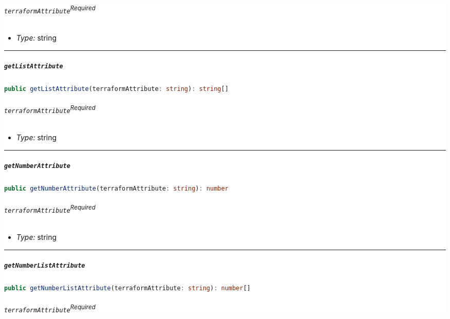 ###### `terraformAttribute`<sup>Required</sup> <a name="terraformAttribute" id="rhizo-co-terraform-provider-lacework.integrationEcr.IntegrationEcrCredentialsOutputReference.getBooleanMapAttribute.parameter.terraformAttribute"></a>

- *Type:* string

---

##### `getListAttribute` <a name="getListAttribute" id="rhizo-co-terraform-provider-lacework.integrationEcr.IntegrationEcrCredentialsOutputReference.getListAttribute"></a>

```typescript
public getListAttribute(terraformAttribute: string): string[]
```

###### `terraformAttribute`<sup>Required</sup> <a name="terraformAttribute" id="rhizo-co-terraform-provider-lacework.integrationEcr.IntegrationEcrCredentialsOutputReference.getListAttribute.parameter.terraformAttribute"></a>

- *Type:* string

---

##### `getNumberAttribute` <a name="getNumberAttribute" id="rhizo-co-terraform-provider-lacework.integrationEcr.IntegrationEcrCredentialsOutputReference.getNumberAttribute"></a>

```typescript
public getNumberAttribute(terraformAttribute: string): number
```

###### `terraformAttribute`<sup>Required</sup> <a name="terraformAttribute" id="rhizo-co-terraform-provider-lacework.integrationEcr.IntegrationEcrCredentialsOutputReference.getNumberAttribute.parameter.terraformAttribute"></a>

- *Type:* string

---

##### `getNumberListAttribute` <a name="getNumberListAttribute" id="rhizo-co-terraform-provider-lacework.integrationEcr.IntegrationEcrCredentialsOutputReference.getNumberListAttribute"></a>

```typescript
public getNumberListAttribute(terraformAttribute: string): number[]
```

###### `terraformAttribute`<sup>Required</sup> <a name="terraformAttribute" id="rhizo-co-terraform-provider-lacework.integrationEcr.IntegrationEcrCredentialsOutputReference.getNumberListAttribute.parameter.terraformAttribute"></a>
